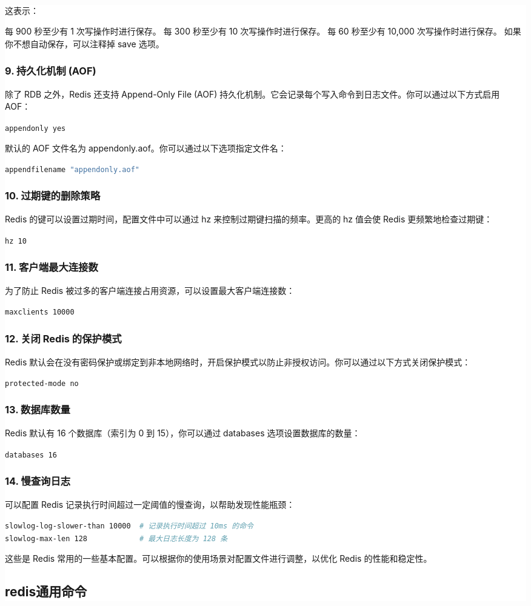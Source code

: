 这表示：

每 900 秒至少有 1 次写操作时进行保存。
每 300 秒至少有 10 次写操作时进行保存。
每 60 秒至少有 10,000 次写操作时进行保存。
如果你不想自动保存，可以注释掉 save 选项。

### 9. 持久化机制 (AOF)
除了 RDB 之外，Redis 还支持 Append-Only File (AOF) 持久化机制。它会记录每个写入命令到日志文件。你可以通过以下方式启用 AOF：
 ```bash
appendonly yes
  ```

默认的 AOF 文件名为 appendonly.aof。你可以通过以下选项指定文件名：
 ```bash
appendfilename "appendonly.aof"
  ```

### 10. 过期键的删除策略
Redis 的键可以设置过期时间，配置文件中可以通过 hz 来控制过期键扫描的频率。更高的 hz 值会使 Redis 更频繁地检查过期键：
 ```bash
hz 10
  ```

### 11. 客户端最大连接数
为了防止 Redis 被过多的客户端连接占用资源，可以设置最大客户端连接数：
 ```bash
maxclients 10000
  ```

### 12. 关闭 Redis 的保护模式
Redis 默认会在没有密码保护或绑定到非本地网络时，开启保护模式以防止非授权访问。你可以通过以下方式关闭保护模式：
 ```bash
protected-mode no
  ```


### 13. 数据库数量
Redis 默认有 16 个数据库（索引为 0 到 15），你可以通过 databases 选项设置数据库的数量：
 ```bash
databases 16
  ```

### 14. 慢查询日志
可以配置 Redis 记录执行时间超过一定阈值的慢查询，以帮助发现性能瓶颈：
 ```bash
slowlog-log-slower-than 10000  # 记录执行时间超过 10ms 的命令
slowlog-max-len 128            # 最大日志长度为 128 条
  ```

这些是 Redis 常用的一些基本配置。可以根据你的使用场景对配置文件进行调整，以优化 Redis 的性能和稳定性。


## redis通用命令
